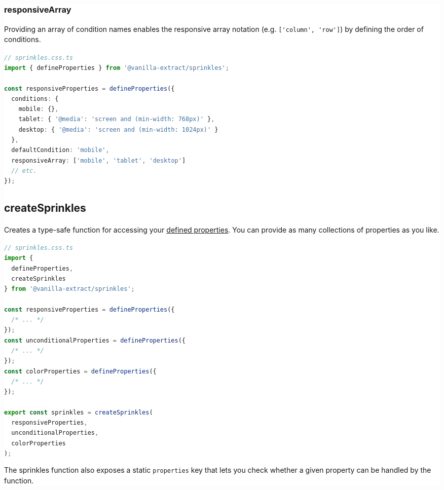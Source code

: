 ### responsiveArray

Providing an array of condition names enables the responsive array notation (e.g. `['column', 'row']`) by defining the order of conditions.

```ts
// sprinkles.css.ts
import { defineProperties } from '@vanilla-extract/sprinkles';

const responsiveProperties = defineProperties({
  conditions: {
    mobile: {},
    tablet: { '@media': 'screen and (min-width: 768px)' },
    desktop: { '@media': 'screen and (min-width: 1024px)' }
  },
  defaultCondition: 'mobile',
  responsiveArray: ['mobile', 'tablet', 'desktop']
  // etc.
});
```

## createSprinkles

Creates a type-safe function for accessing your [defined properties](#defineProperties). You can provide as many collections of properties as you like.

```ts
// sprinkles.css.ts
import {
  defineProperties,
  createSprinkles
} from '@vanilla-extract/sprinkles';

const responsiveProperties = defineProperties({
  /* ... */
});
const unconditionalProperties = defineProperties({
  /* ... */
});
const colorProperties = defineProperties({
  /* ... */
});

export const sprinkles = createSprinkles(
  responsiveProperties,
  unconditionalProperties,
  colorProperties
);
```

The sprinkles function also exposes a static `properties` key that lets you check whether a given property can be handled by the function.
